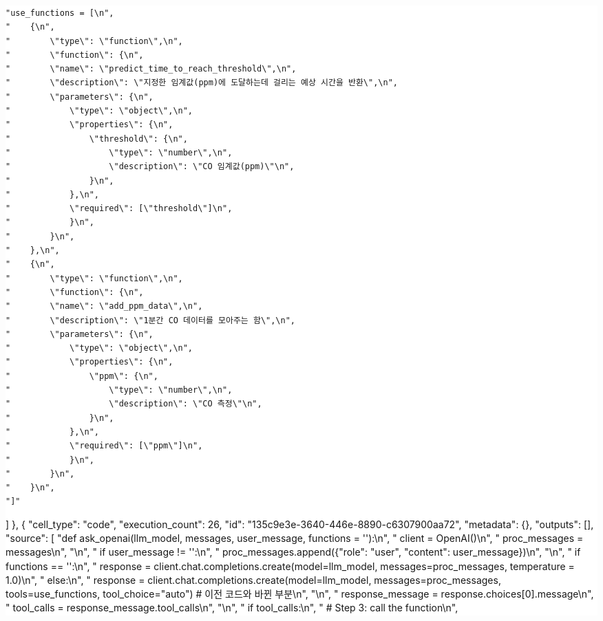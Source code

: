     "use_functions = [\n",
    "    {\n",
    "        \"type\": \"function\",\n",
    "        \"function\": {\n",
    "        \"name\": \"predict_time_to_reach_threshold\",\n",
    "        \"description\": \"지정한 임계값(ppm)에 도달하는데 걸리는 예상 시간을 반환\",\n",
    "        \"parameters\": {\n",
    "            \"type\": \"object\",\n",
    "            \"properties\": {\n",
    "                \"threshold\": {\n",
    "                    \"type\": \"number\",\n",
    "                    \"description\": \"CO 임계값(ppm)\"\n",
    "                }\n",
    "            },\n",
    "            \"required\": [\"threshold\"]\n",
    "            }\n",
    "        }\n",
    "    },\n",
    "    {\n",
    "        \"type\": \"function\",\n",
    "        \"function\": {\n",
    "        \"name\": \"add_ppm_data\",\n",
    "        \"description\": \"1분간 CO 데이터를 모아주는 함\",\n",
    "        \"parameters\": {\n",
    "            \"type\": \"object\",\n",
    "            \"properties\": {\n",
    "                \"ppm\": {\n",
    "                    \"type\": \"number\",\n",
    "                    \"description\": \"CO 측정\"\n",
    "                }\n",
    "            },\n",
    "            \"required\": [\"ppm\"]\n",
    "            }\n",
    "        }\n",
    "    }\n",
    "]"
   ]
  },
  {
   "cell_type": "code",
   "execution_count": 26,
   "id": "135c9e3e-3640-446e-8890-c6307900aa72",
   "metadata": {},
   "outputs": [],
   "source": [
    "def ask_openai(llm_model, messages, user_message, functions = ''):\n",
    "    client = OpenAI()\n",
    "    proc_messages = messages\n",
    "\n",
    "    if user_message != '':\n",
    "        proc_messages.append({\"role\": \"user\", \"content\": user_message})\n",
    "\n",
    "    if functions == '':\n",
    "        response = client.chat.completions.create(model=llm_model, messages=proc_messages, temperature = 1.0)\n",
    "    else:\n",
    "        response = client.chat.completions.create(model=llm_model, messages=proc_messages, tools=use_functions, tool_choice=\"auto\") # 이전 코드와 바뀐 부분\n",
    "\n",
    "    response_message = response.choices[0].message\n",
    "    tool_calls = response_message.tool_calls\n",
    "\n",
    "    if tool_calls:\n",
    "        # Step 3: call the function\n",